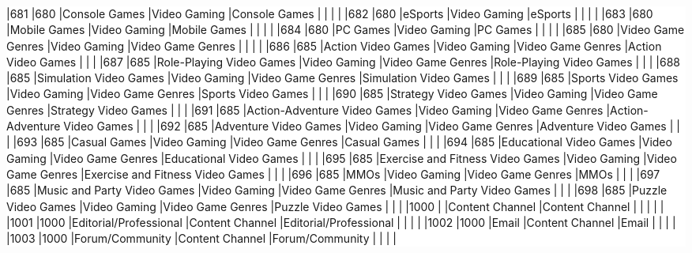 |681      |680   |Console Games                                           |Video Gaming             |Console Games                                       |                                                        |                                      |         |
|682      |680   |eSports                                                 |Video Gaming             |eSports                                             |                                                        |                                      |         |
|683      |680   |Mobile Games                                            |Video Gaming             |Mobile Games                                        |                                                        |                                      |         |
|684      |680   |PC Games                                                |Video Gaming             |PC Games                                            |                                                        |                                      |         |
|685      |680   |Video Game Genres                                       |Video Gaming             |Video Game Genres                                   |                                                        |                                      |         |
|686      |685   |Action Video Games                                      |Video Gaming             |Video Game Genres                                   |Action Video Games                                      |                                      |         |
|687      |685   |Role-Playing Video Games                                |Video Gaming             |Video Game Genres                                   |Role-Playing Video Games                                |                                      |         |
|688      |685   |Simulation Video Games                                  |Video Gaming             |Video Game Genres                                   |Simulation Video Games                                  |                                      |         |
|689      |685   |Sports Video Games                                      |Video Gaming             |Video Game Genres                                   |Sports Video Games                                      |                                      |         |
|690      |685   |Strategy Video Games                                    |Video Gaming             |Video Game Genres                                   |Strategy Video Games                                    |                                      |         |
|691      |685   |Action-Adventure Video Games                            |Video Gaming             |Video Game Genres                                   |Action-Adventure Video Games                            |                                      |         |
|692      |685   |Adventure Video Games                                   |Video Gaming             |Video Game Genres                                   |Adventure Video Games                                   |                                      |         |
|693      |685   |Casual Games                                            |Video Gaming             |Video Game Genres                                   |Casual Games                                            |                                      |         |
|694      |685   |Educational Video Games                                 |Video Gaming             |Video Game Genres                                   |Educational Video Games                                 |                                      |         |
|695      |685   |Exercise and Fitness Video Games                        |Video Gaming             |Video Game Genres                                   |Exercise and Fitness Video Games                        |                                      |         |
|696      |685   |MMOs                                                    |Video Gaming             |Video Game Genres                                   |MMOs                                                    |                                      |         |
|697      |685   |Music and Party Video Games                             |Video Gaming             |Video Game Genres                                   |Music and Party Video Games                             |                                      |         |
|698      |685   |Puzzle Video Games                                      |Video Gaming             |Video Game Genres                                   |Puzzle Video Games                                      |                                      |         |
|1000     |      |Content Channel                                         |Content Channel          |                                                    |                                                        |                                      |         |
|1001     |1000  |Editorial/Professional                                  |Content Channel          |Editorial/Professional                              |                                                        |                                      |         |
|1002     |1000  |Email                                                   |Content Channel          |Email                                               |                                                        |                                      |         |
|1003     |1000  |Forum/Community                                         |Content Channel          |Forum/Community                                     |                                                        |                                      |         |
